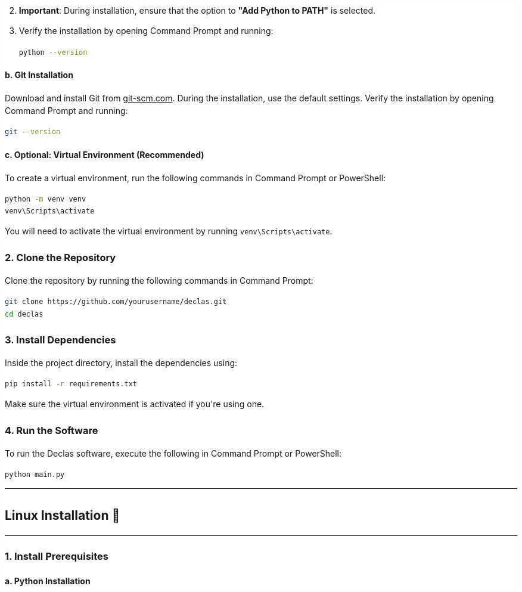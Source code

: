 2. **Important**: During installation, ensure that the option to **"Add Python to PATH"** is selected.

3. Verify the installation by opening Command Prompt and running:

   ```bash
   python --version
   ```

#### b. Git Installation
Download and install Git from [git-scm.com](https://git-scm.com/). During the installation, use the default settings. Verify the installation by opening Command Prompt and running:

```bash
git --version
```

#### c. Optional: Virtual Environment (Recommended)
To create a virtual environment, run the following commands in Command Prompt or PowerShell:

```bash
python -m venv venv
venv\Scripts\activate
```
You will need to activate the virtual environment by running `venv\Scripts\activate`.

### 2. Clone the Repository
Clone the repository by running the following commands in Command Prompt:

```bash
git clone https://github.com/yourusername/declas.git
cd declas
```

### 3. Install Dependencies
Inside the project directory, install the dependencies using:

```bash
pip install -r requirements.txt
```

Make sure the virtual environment is activated if you're using one.

### 4. Run the Software
To run the Declas software, execute the following in Command Prompt or PowerShell:

```bash
python main.py
```

---
## Linux Installation 🐧
---
### 1. Install Prerequisites
#### a. Python Installation
